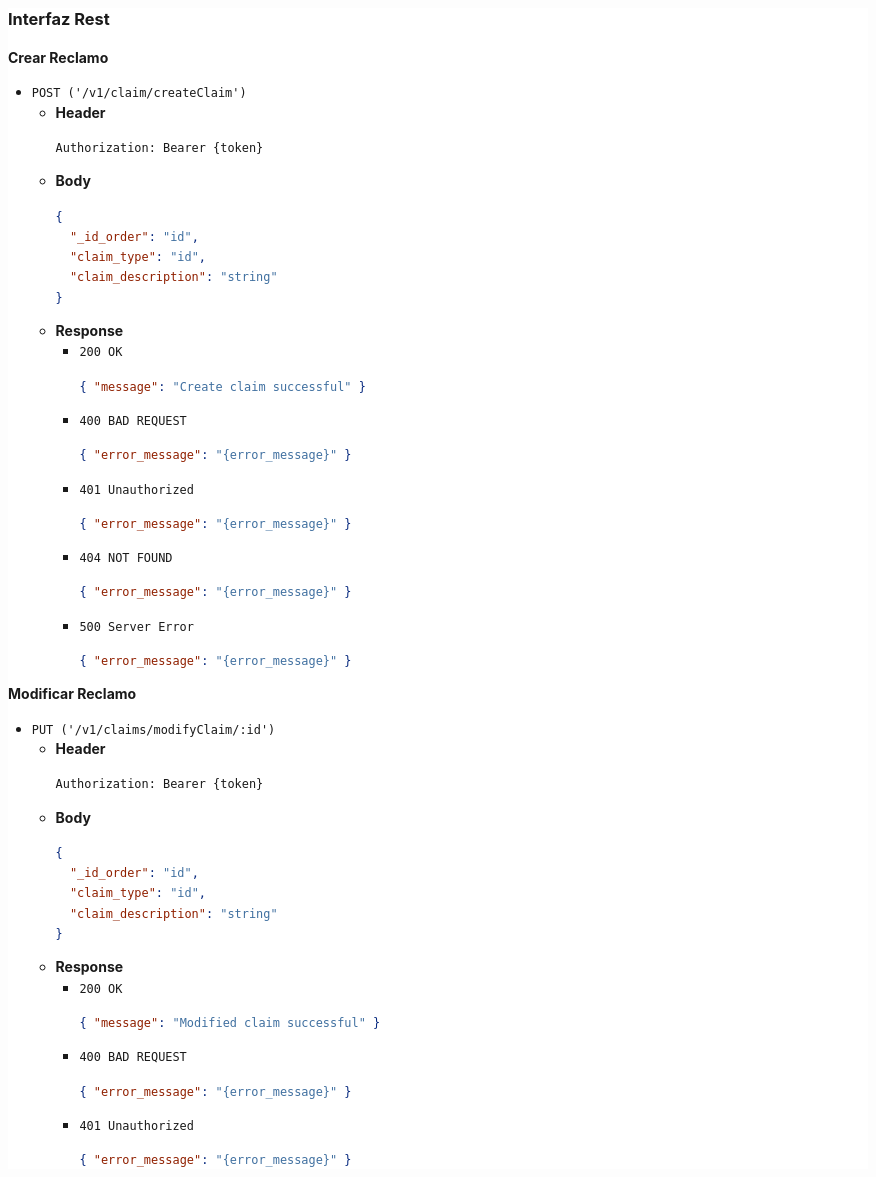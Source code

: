 ### Interfaz Rest

**Crear Reclamo**
- `POST ('/v1/claim/createClaim')`
  - **Header**
    ``` 
    Authorization: Bearer {token}
    ```
  - **Body**
    ```json
    {
      "_id_order": "id",
      "claim_type": "id",
      "claim_description": "string"
    }
    ```
  - **Response**
    - `200 OK`
      ```json
      { "message": "Create claim successful" }
      ```
    - `400 BAD REQUEST`
      ```json
      { "error_message": "{error_message}" }
      ```
    - `401 Unauthorized`
      ```json
      { "error_message": "{error_message}" }
      ```
    - `404 NOT FOUND`
      ```json
      { "error_message": "{error_message}" }
      ```
    - `500 Server Error`
      ```json
      { "error_message": "{error_message}" }
      ```

**Modificar Reclamo**
- `PUT ('/v1/claims/modifyClaim/:id')`
  - **Header**
    ``` 
    Authorization: Bearer {token}
    ```
  - **Body**
    ```json
    {
      "_id_order": "id",
      "claim_type": "id",
      "claim_description": "string"
    }
    ```
  - **Response**
    - `200 OK`
      ```json
      { "message": "Modified claim successful" }
      ```
    - `400 BAD REQUEST`
      ```json
      { "error_message": "{error_message}" }
      ```
    - `401 Unauthorized`
      ```json
      { "error_message": "{error_message}" }